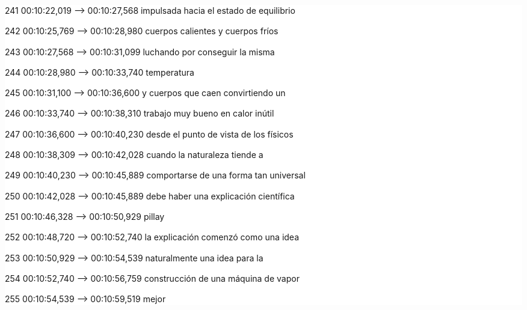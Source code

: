 241
00:10:22,019 --> 00:10:27,568
impulsada hacia el estado de equilibrio

242
00:10:25,769 --> 00:10:28,980
cuerpos calientes y cuerpos fríos

243
00:10:27,568 --> 00:10:31,099
luchando por conseguir la misma

244
00:10:28,980 --> 00:10:33,740
temperatura

245
00:10:31,100 --> 00:10:36,600
y cuerpos que caen convirtiendo un

246
00:10:33,740 --> 00:10:38,310
trabajo muy bueno en calor inútil

247
00:10:36,600 --> 00:10:40,230
desde el punto de vista de los físicos

248
00:10:38,309 --> 00:10:42,028
cuando la naturaleza tiende a

249
00:10:40,230 --> 00:10:45,889
comportarse de una forma tan universal

250
00:10:42,028 --> 00:10:45,889
debe haber una explicación científica

251
00:10:46,328 --> 00:10:50,929
pillay

252
00:10:48,720 --> 00:10:52,740
la explicación comenzó como una idea

253
00:10:50,929 --> 00:10:54,539
naturalmente una idea para la

254
00:10:52,740 --> 00:10:56,759
construcción de una máquina de vapor

255
00:10:54,539 --> 00:10:59,519
mejor
